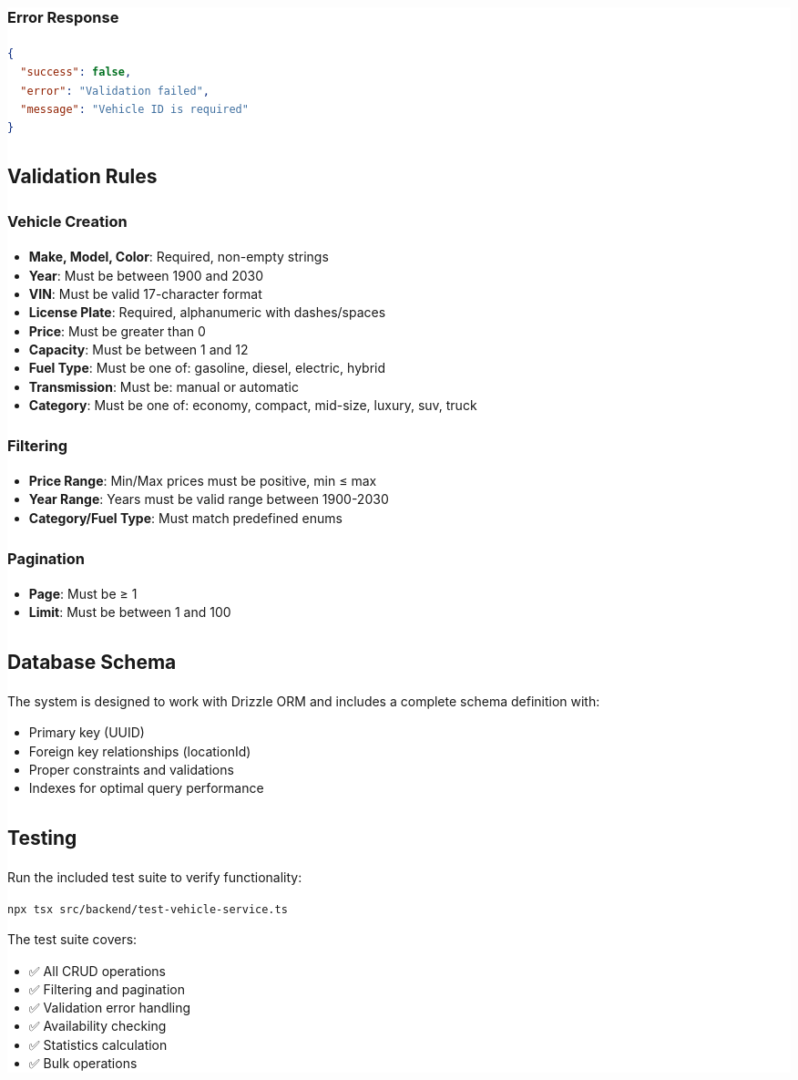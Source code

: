 ### Error Response
```json
{
  "success": false,
  "error": "Validation failed",
  "message": "Vehicle ID is required"
}
```

## Validation Rules

### Vehicle Creation
- **Make, Model, Color**: Required, non-empty strings
- **Year**: Must be between 1900 and 2030
- **VIN**: Must be valid 17-character format
- **License Plate**: Required, alphanumeric with dashes/spaces
- **Price**: Must be greater than 0
- **Capacity**: Must be between 1 and 12
- **Fuel Type**: Must be one of: gasoline, diesel, electric, hybrid
- **Transmission**: Must be: manual or automatic
- **Category**: Must be one of: economy, compact, mid-size, luxury, suv, truck

### Filtering
- **Price Range**: Min/Max prices must be positive, min ≤ max
- **Year Range**: Years must be valid range between 1900-2030
- **Category/Fuel Type**: Must match predefined enums

### Pagination
- **Page**: Must be ≥ 1
- **Limit**: Must be between 1 and 100

## Database Schema

The system is designed to work with Drizzle ORM and includes a complete schema definition with:
- Primary key (UUID)
- Foreign key relationships (locationId)
- Proper constraints and validations
- Indexes for optimal query performance

## Testing

Run the included test suite to verify functionality:

```bash
npx tsx src/backend/test-vehicle-service.ts
```

The test suite covers:
- ✅ All CRUD operations
- ✅ Filtering and pagination
- ✅ Validation error handling
- ✅ Availability checking
- ✅ Statistics calculation
- ✅ Bulk operations
